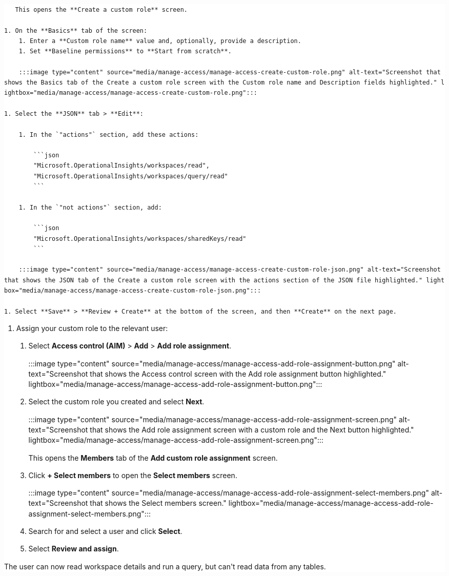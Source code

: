        This opens the **Create a custom role** screen.

    1. On the **Basics** tab of the screen: 
        1. Enter a **Custom role name** value and, optionally, provide a description.
        1. Set **Baseline permissions** to **Start from scratch**. 

        :::image type="content" source="media/manage-access/manage-access-create-custom-role.png" alt-text="Screenshot that shows the Basics tab of the Create a custom role screen with the Custom role name and Description fields highlighted." lightbox="media/manage-access/manage-access-create-custom-role.png":::

    1. Select the **JSON** tab > **Edit**:

        1. In the `"actions"` section, add these actions:

            ```json
            "Microsoft.OperationalInsights/workspaces/read",
            "Microsoft.OperationalInsights/workspaces/query/read" 
            ```

        1. In the `"not actions"` section, add: 
        
            ```json
            "Microsoft.OperationalInsights/workspaces/sharedKeys/read"
            ```

        :::image type="content" source="media/manage-access/manage-access-create-custom-role-json.png" alt-text="Screenshot that shows the JSON tab of the Create a custom role screen with the actions section of the JSON file highlighted." lightbox="media/manage-access/manage-access-create-custom-role-json.png":::    

    1. Select **Save** > **Review + Create** at the bottom of the screen, and then **Create** on the next page.   

1. Assign your custom role to the relevant user:
    1. Select **Access control (AIM)** > **Add** > **Add role assignment**.

       :::image type="content" source="media/manage-access/manage-access-add-role-assignment-button.png" alt-text="Screenshot that shows the Access control screen with the Add role assignment button highlighted." lightbox="media/manage-access/manage-access-add-role-assignment-button.png":::

    1. Select the custom role you created and select **Next**.

       :::image type="content" source="media/manage-access/manage-access-add-role-assignment-screen.png" alt-text="Screenshot that shows the Add role assignment screen with a custom role and the Next button highlighted." lightbox="media/manage-access/manage-access-add-role-assignment-screen.png":::


       This opens the **Members** tab of the **Add custom role assignment** screen.   

    1. Click **+ Select members** to open the **Select members** screen.

        :::image type="content" source="media/manage-access/manage-access-add-role-assignment-select-members.png" alt-text="Screenshot that shows the Select members screen." lightbox="media/manage-access/manage-access-add-role-assignment-select-members.png":::

    1. Search for and select a user and click **Select**.
    1. Select **Review and assign**.
 
The user can now read workspace details and run a query, but can't read data from any tables. 
